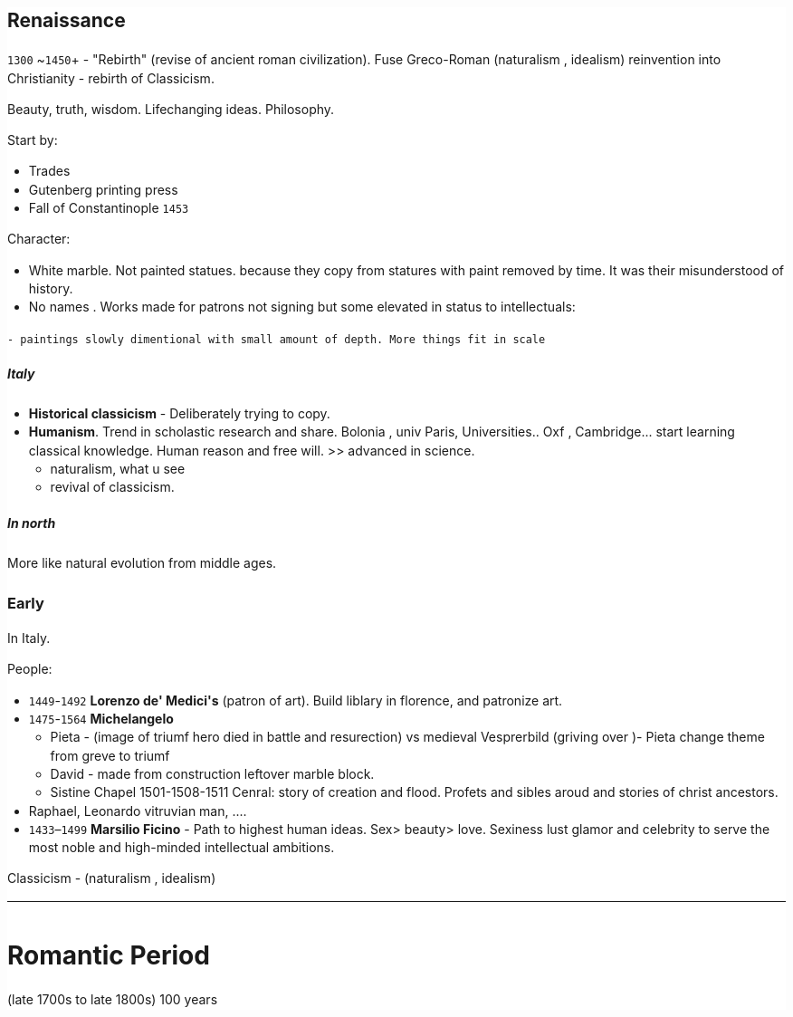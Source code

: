 ## Renaissance
`1300` ~`1450`+ -  "Rebirth" (revise of ancient roman civilization). Fuse Greco-Roman (naturalism , idealism) reinvention into Christianity - rebirth of Classicism.

Beauty, truth, wisdom. Lifechanging ideas. Philosophy.  

Start by:
 - Trades
 - Gutenberg printing press
 - Fall of Constantinople `1453`

Character:
- White marble. Not painted statues. because they copy from statures with paint removed by time. It was their misunderstood of history.
- No names . Works made for patrons not signing  but some elevated in status to intellectuals:

```
- paintings slowly dimentional with small amount of depth. More things fit in scale
```

##### Italy

- **Historical classicism** - Deliberately trying to copy.
- **Humanism**. Trend in scholastic research and share.  Bolonia , univ Paris, Universities.. Oxf , Cambridge... start learning classical knowledge. Human reason and free will. >> advanced in science.
   - naturalism, what u see
   - revival of classicism.

##### In north
More like natural evolution from middle ages.   

### Early
In Italy.

People:

- `1449`-`1492` **Lorenzo de' Medici's** (patron of art). Build liblary in florence, and patronize art.
- `1475`-`1564` **Michelangelo**
    - Pieta - (image of triumf hero died in battle and resurection) vs medieval Vesprerbild (griving over )- Pieta change theme from greve to triumf
    - David - made from construction leftover marble block.
    - Sistine Chapel  1501-1508-1511  Cenral: story of creation and flood. Profets and sibles aroud and stories of christ ancestors.
-  Raphael, Leonardo vitruvian man, ....
-  `1433`–`1499` **Marsilio Ficino**  -  Path to highest human ideas. Sex> beauty> love.  Sexiness lust glamor and celebrity to serve the most noble and high-minded intellectual ambitions.



Classicism - (naturalism , idealism)

---

# Romantic Period 
(late 1700s to late 1800s) 100 years
